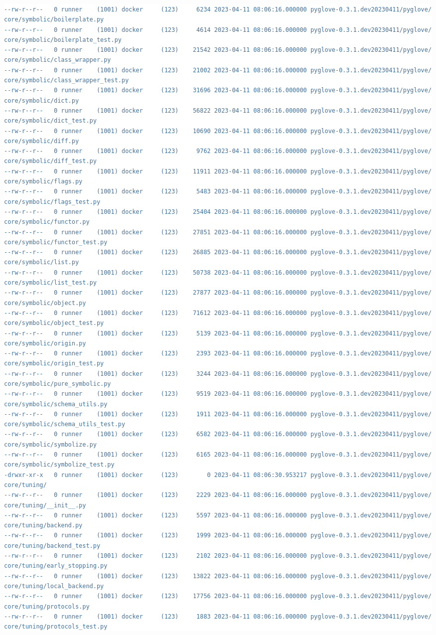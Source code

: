 ```diff
--rw-r--r--   0 runner    (1001) docker     (123)     6234 2023-04-11 08:06:16.000000 pyglove-0.3.1.dev20230411/pyglove/core/symbolic/boilerplate.py
--rw-r--r--   0 runner    (1001) docker     (123)     4614 2023-04-11 08:06:16.000000 pyglove-0.3.1.dev20230411/pyglove/core/symbolic/boilerplate_test.py
--rw-r--r--   0 runner    (1001) docker     (123)    21542 2023-04-11 08:06:16.000000 pyglove-0.3.1.dev20230411/pyglove/core/symbolic/class_wrapper.py
--rw-r--r--   0 runner    (1001) docker     (123)    21002 2023-04-11 08:06:16.000000 pyglove-0.3.1.dev20230411/pyglove/core/symbolic/class_wrapper_test.py
--rw-r--r--   0 runner    (1001) docker     (123)    31696 2023-04-11 08:06:16.000000 pyglove-0.3.1.dev20230411/pyglove/core/symbolic/dict.py
--rw-r--r--   0 runner    (1001) docker     (123)    56822 2023-04-11 08:06:16.000000 pyglove-0.3.1.dev20230411/pyglove/core/symbolic/dict_test.py
--rw-r--r--   0 runner    (1001) docker     (123)    10690 2023-04-11 08:06:16.000000 pyglove-0.3.1.dev20230411/pyglove/core/symbolic/diff.py
--rw-r--r--   0 runner    (1001) docker     (123)     9762 2023-04-11 08:06:16.000000 pyglove-0.3.1.dev20230411/pyglove/core/symbolic/diff_test.py
--rw-r--r--   0 runner    (1001) docker     (123)    11911 2023-04-11 08:06:16.000000 pyglove-0.3.1.dev20230411/pyglove/core/symbolic/flags.py
--rw-r--r--   0 runner    (1001) docker     (123)     5483 2023-04-11 08:06:16.000000 pyglove-0.3.1.dev20230411/pyglove/core/symbolic/flags_test.py
--rw-r--r--   0 runner    (1001) docker     (123)    25404 2023-04-11 08:06:16.000000 pyglove-0.3.1.dev20230411/pyglove/core/symbolic/functor.py
--rw-r--r--   0 runner    (1001) docker     (123)    27851 2023-04-11 08:06:16.000000 pyglove-0.3.1.dev20230411/pyglove/core/symbolic/functor_test.py
--rw-r--r--   0 runner    (1001) docker     (123)    26885 2023-04-11 08:06:16.000000 pyglove-0.3.1.dev20230411/pyglove/core/symbolic/list.py
--rw-r--r--   0 runner    (1001) docker     (123)    50738 2023-04-11 08:06:16.000000 pyglove-0.3.1.dev20230411/pyglove/core/symbolic/list_test.py
--rw-r--r--   0 runner    (1001) docker     (123)    27877 2023-04-11 08:06:16.000000 pyglove-0.3.1.dev20230411/pyglove/core/symbolic/object.py
--rw-r--r--   0 runner    (1001) docker     (123)    71612 2023-04-11 08:06:16.000000 pyglove-0.3.1.dev20230411/pyglove/core/symbolic/object_test.py
--rw-r--r--   0 runner    (1001) docker     (123)     5139 2023-04-11 08:06:16.000000 pyglove-0.3.1.dev20230411/pyglove/core/symbolic/origin.py
--rw-r--r--   0 runner    (1001) docker     (123)     2393 2023-04-11 08:06:16.000000 pyglove-0.3.1.dev20230411/pyglove/core/symbolic/origin_test.py
--rw-r--r--   0 runner    (1001) docker     (123)     3244 2023-04-11 08:06:16.000000 pyglove-0.3.1.dev20230411/pyglove/core/symbolic/pure_symbolic.py
--rw-r--r--   0 runner    (1001) docker     (123)     9519 2023-04-11 08:06:16.000000 pyglove-0.3.1.dev20230411/pyglove/core/symbolic/schema_utils.py
--rw-r--r--   0 runner    (1001) docker     (123)     1911 2023-04-11 08:06:16.000000 pyglove-0.3.1.dev20230411/pyglove/core/symbolic/schema_utils_test.py
--rw-r--r--   0 runner    (1001) docker     (123)     6582 2023-04-11 08:06:16.000000 pyglove-0.3.1.dev20230411/pyglove/core/symbolic/symbolize.py
--rw-r--r--   0 runner    (1001) docker     (123)     6165 2023-04-11 08:06:16.000000 pyglove-0.3.1.dev20230411/pyglove/core/symbolic/symbolize_test.py
-drwxr-xr-x   0 runner    (1001) docker     (123)        0 2023-04-11 08:06:30.953217 pyglove-0.3.1.dev20230411/pyglove/core/tuning/
--rw-r--r--   0 runner    (1001) docker     (123)     2229 2023-04-11 08:06:16.000000 pyglove-0.3.1.dev20230411/pyglove/core/tuning/__init__.py
--rw-r--r--   0 runner    (1001) docker     (123)     5597 2023-04-11 08:06:16.000000 pyglove-0.3.1.dev20230411/pyglove/core/tuning/backend.py
--rw-r--r--   0 runner    (1001) docker     (123)     1999 2023-04-11 08:06:16.000000 pyglove-0.3.1.dev20230411/pyglove/core/tuning/backend_test.py
--rw-r--r--   0 runner    (1001) docker     (123)     2102 2023-04-11 08:06:16.000000 pyglove-0.3.1.dev20230411/pyglove/core/tuning/early_stopping.py
--rw-r--r--   0 runner    (1001) docker     (123)    13822 2023-04-11 08:06:16.000000 pyglove-0.3.1.dev20230411/pyglove/core/tuning/local_backend.py
--rw-r--r--   0 runner    (1001) docker     (123)    17756 2023-04-11 08:06:16.000000 pyglove-0.3.1.dev20230411/pyglove/core/tuning/protocols.py
--rw-r--r--   0 runner    (1001) docker     (123)     1883 2023-04-11 08:06:16.000000 pyglove-0.3.1.dev20230411/pyglove/core/tuning/protocols_test.py
```